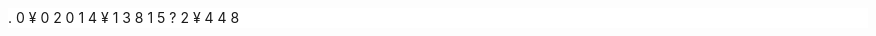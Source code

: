 <td>
. 0
</td>
<td>
¥
</td>
<td>
0
</td>
<td>
2
</td>
<td>
0
</td>
<td>
1
</td>
<td>
4
</td>
</tr>
<tr>
<td>
</td>
<td>
¥
</td>
<td>
1
</td>
<td>
3
</td>
<td>
8
</td>
<td>
1
</td>
<td>
5
</td>
<td>
?
</td>
<td>
2
</td>
<td>
¥
</td>
<td>
4
</td>
<td>
4
</td>
<td>
8
</td>
</tr>
<tr>
<td>
